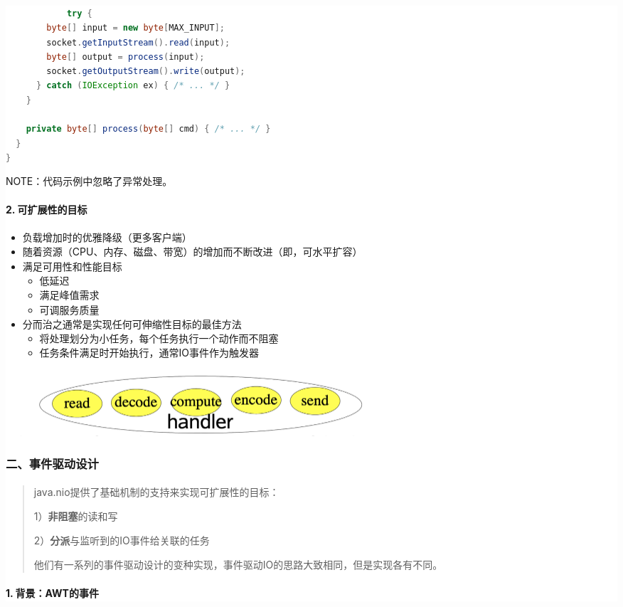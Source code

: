```java
			try {
        byte[] input = new byte[MAX_INPUT];
        socket.getInputStream().read(input);
        byte[] output = process(input);
        socket.getOutputStream().write(output);
      } catch (IOException ex) { /* ... */ }
    }
    
    private byte[] process(byte[] cmd) { /* ... */ }
  }
}
```

NOTE：代码示例中忽略了异常处理。

#### 2. 可扩展性的目标

* 负载增加时的优雅降级（更多客户端）
* 随着资源（CPU、内存、磁盘、带宽）的增加而不断改进（即，可水平扩容）
* 满足可用性和性能目标
  * 低延迟
  * 满足峰值需求
  * 可调服务质量
* 分而治之通常是实现任何可伸缩性目标的最佳方法
  * 将处理划分为小任务，每个任务执行一个动作而不阻塞
  * 任务条件满足时开始执行，通常IO事件作为触发器

<img src="../../../src/main/resources/picture/image-20210125221312780.png" alt="image-20210125221312780" style="zoom:50%;" />



### 二、事件驱动设计

>  java.nio提供了基础机制的支持来实现可扩展性的目标：
>
> 1）**非阻塞**的读和写
>
> 2）**分派**与监听到的IO事件给关联的任务
>
> 他们有一系列的事件驱动设计的变种实现，事件驱动IO的思路大致相同，但是实现各有不同。

#### 1. 背景：AWT的事件
